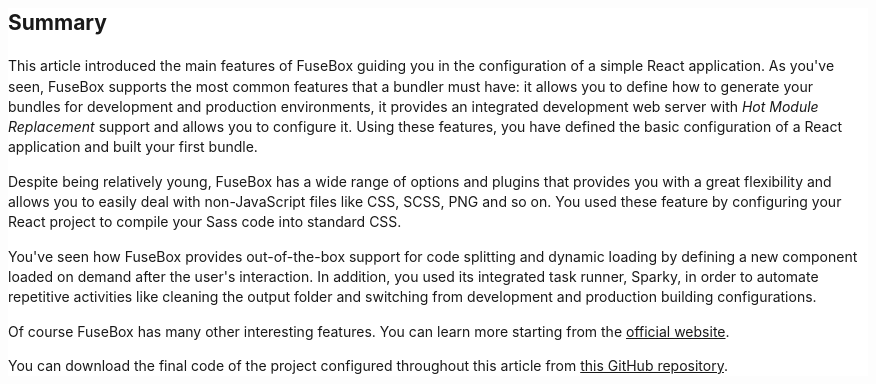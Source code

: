 ## Summary

This article introduced the main features of FuseBox guiding you in the configuration of a simple React application. As you've seen, FuseBox supports the most common features that a bundler must have: it allows you to define how to generate your bundles for development and production environments, it provides an integrated development web server with *Hot Module Replacement* support and allows you to configure it. Using these features, you have defined the basic configuration of a React application and built your first bundle.

Despite being relatively young, FuseBox has a wide range of options and plugins that provides you with a great flexibility and allows you to easily deal with non-JavaScript files like CSS, SCSS, PNG and so on. You used these feature by configuring your React project to compile your Sass code into standard CSS.

You've seen how FuseBox provides out-of-the-box support for code splitting and dynamic loading by defining a new component loaded on demand after the user's interaction. In addition, you used its integrated task runner, Sparky, in order to automate repetitive activities like cleaning the output folder and switching from development and production building configurations.

Of course FuseBox has many other interesting features. You can learn more starting from the [official website](https://fuse-box.org/).

You can download the final code of the project configured throughout this article from [this GitHub repository](https://github.com/andychiare/fusebox-react-tutorial).

